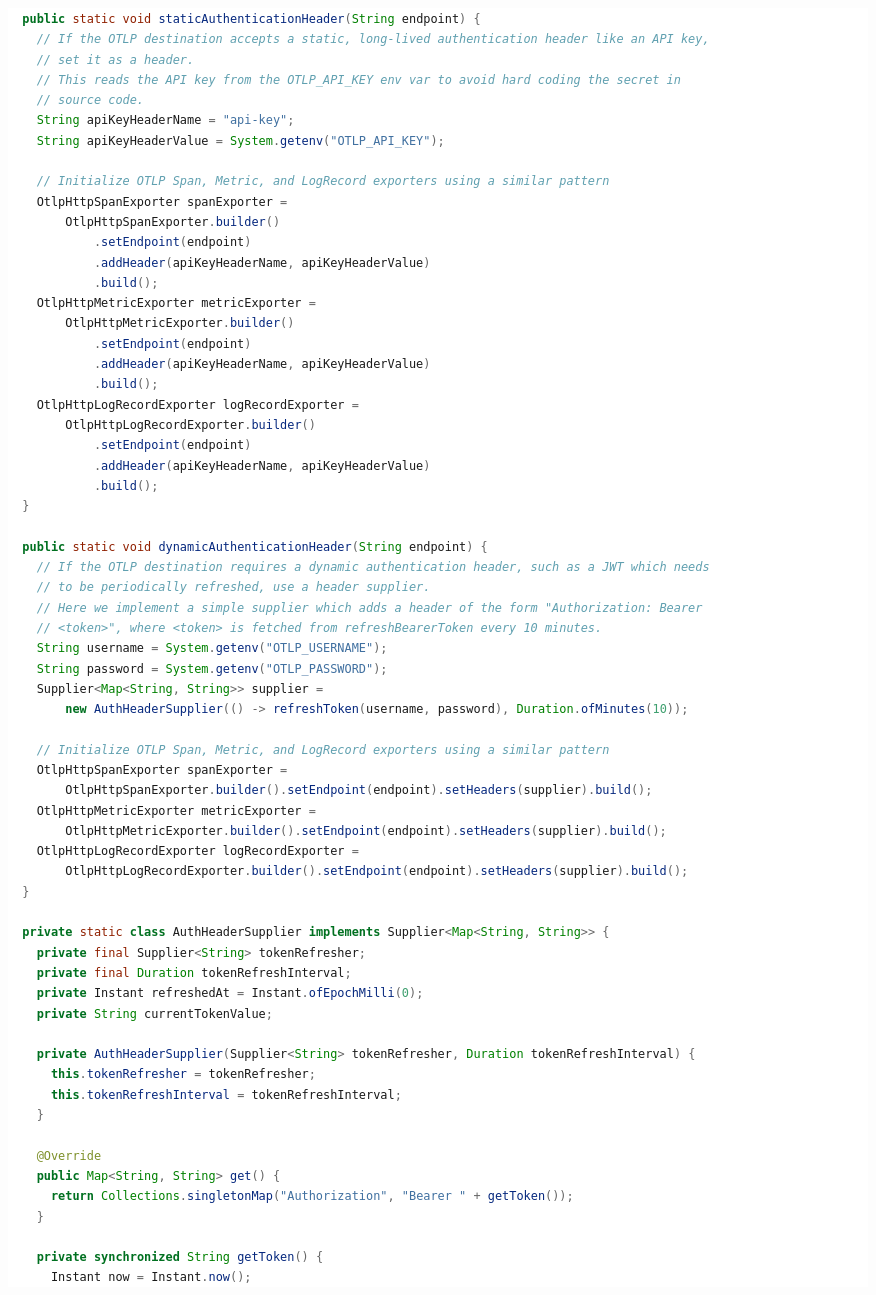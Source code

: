 ```java
  public static void staticAuthenticationHeader(String endpoint) {
    // If the OTLP destination accepts a static, long-lived authentication header like an API key,
    // set it as a header.
    // This reads the API key from the OTLP_API_KEY env var to avoid hard coding the secret in
    // source code.
    String apiKeyHeaderName = "api-key";
    String apiKeyHeaderValue = System.getenv("OTLP_API_KEY");

    // Initialize OTLP Span, Metric, and LogRecord exporters using a similar pattern
    OtlpHttpSpanExporter spanExporter =
        OtlpHttpSpanExporter.builder()
            .setEndpoint(endpoint)
            .addHeader(apiKeyHeaderName, apiKeyHeaderValue)
            .build();
    OtlpHttpMetricExporter metricExporter =
        OtlpHttpMetricExporter.builder()
            .setEndpoint(endpoint)
            .addHeader(apiKeyHeaderName, apiKeyHeaderValue)
            .build();
    OtlpHttpLogRecordExporter logRecordExporter =
        OtlpHttpLogRecordExporter.builder()
            .setEndpoint(endpoint)
            .addHeader(apiKeyHeaderName, apiKeyHeaderValue)
            .build();
  }

  public static void dynamicAuthenticationHeader(String endpoint) {
    // If the OTLP destination requires a dynamic authentication header, such as a JWT which needs
    // to be periodically refreshed, use a header supplier.
    // Here we implement a simple supplier which adds a header of the form "Authorization: Bearer
    // <token>", where <token> is fetched from refreshBearerToken every 10 minutes.
    String username = System.getenv("OTLP_USERNAME");
    String password = System.getenv("OTLP_PASSWORD");
    Supplier<Map<String, String>> supplier =
        new AuthHeaderSupplier(() -> refreshToken(username, password), Duration.ofMinutes(10));

    // Initialize OTLP Span, Metric, and LogRecord exporters using a similar pattern
    OtlpHttpSpanExporter spanExporter =
        OtlpHttpSpanExporter.builder().setEndpoint(endpoint).setHeaders(supplier).build();
    OtlpHttpMetricExporter metricExporter =
        OtlpHttpMetricExporter.builder().setEndpoint(endpoint).setHeaders(supplier).build();
    OtlpHttpLogRecordExporter logRecordExporter =
        OtlpHttpLogRecordExporter.builder().setEndpoint(endpoint).setHeaders(supplier).build();
  }

  private static class AuthHeaderSupplier implements Supplier<Map<String, String>> {
    private final Supplier<String> tokenRefresher;
    private final Duration tokenRefreshInterval;
    private Instant refreshedAt = Instant.ofEpochMilli(0);
    private String currentTokenValue;

    private AuthHeaderSupplier(Supplier<String> tokenRefresher, Duration tokenRefreshInterval) {
      this.tokenRefresher = tokenRefresher;
      this.tokenRefreshInterval = tokenRefreshInterval;
    }

    @Override
    public Map<String, String> get() {
      return Collections.singletonMap("Authorization", "Bearer " + getToken());
    }

    private synchronized String getToken() {
      Instant now = Instant.now();
```